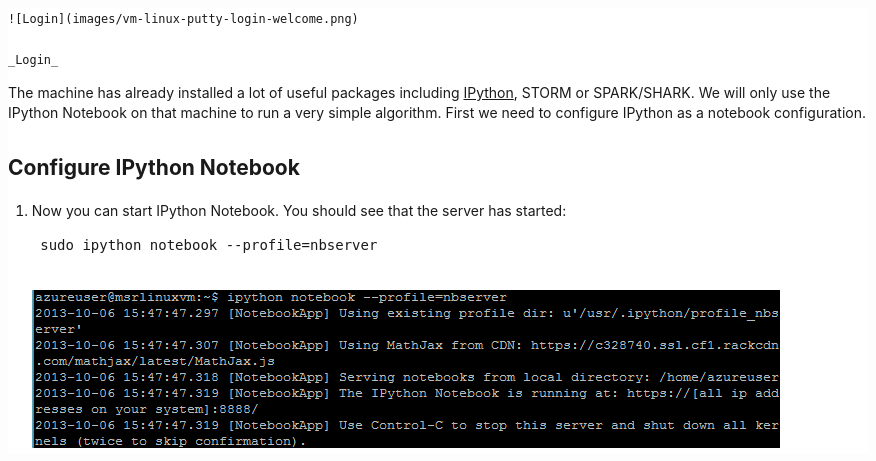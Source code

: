 	![Login](images/vm-linux-putty-login-welcome.png)

	_Login_

The machine has already installed a lot of useful packages including [IPython](http://ipython.org/), STORM or SPARK/SHARK. We will only use the IPython Notebook on that machine to run a very simple algorithm. First we need to configure IPython as a notebook configuration.

## Configure IPython Notebook ##

1. Now you can start IPython Notebook. You should see that the server has started:

	<pre>
	sudo ipython notebook --profile=nbserver
	</pre>
	
	![Start IPython Notebook](images/vm-linux-python-start.png)
